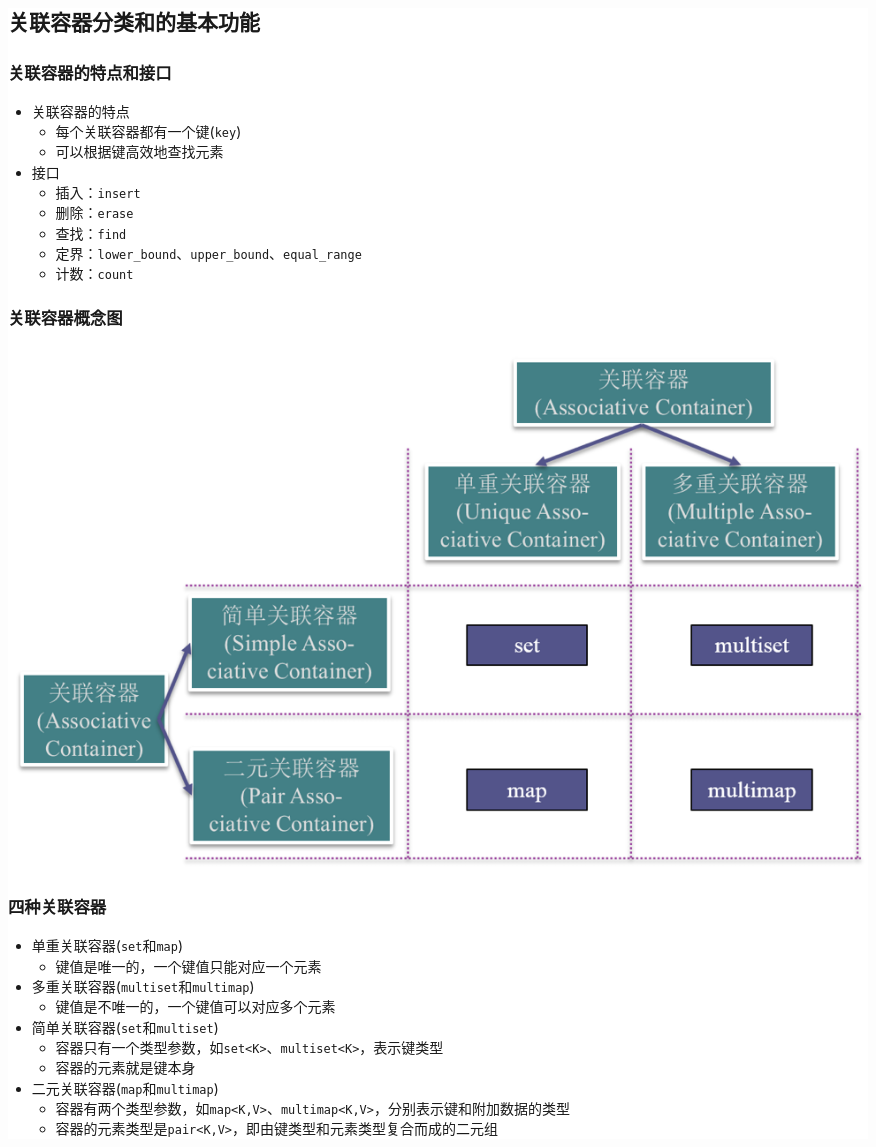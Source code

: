 
## 关联容器分类和的基本功能
### 关联容器的特点和接口
- 关联容器的特点
  - 每个关联容器都有一个键(```key```)
  - 可以根据键高效地查找元素
- 接口
  - 插入：```insert```
  - 删除：```erase```
  - 查找：```find```
  - 定界：```lower_bound```、```upper_bound```、```equal_range```
  - 计数：```count```

### 关联容器概念图
![图片5](../pics/C10/关联容器概念图.png)

### 四种关联容器
- 单重关联容器(```set```和```map```)
  - 键值是唯一的，一个键值只能对应一个元素
- 多重关联容器(```multiset```和```multimap```)
  - 键值是不唯一的，一个键值可以对应多个元素
- 简单关联容器(```set```和```multiset```)
  - 容器只有一个类型参数，如```set<K>```、```multiset<K>```，表示键类型
  - 容器的元素就是键本身
- 二元关联容器(```map```和```multimap```)
  - 容器有两个类型参数，如```map<K,V>```、```multimap<K,V>```，分别表示键和附加数据的类型
  - 容器的元素类型是```pair<K,V>```，即由键类型和元素类型复合而成的二元组
